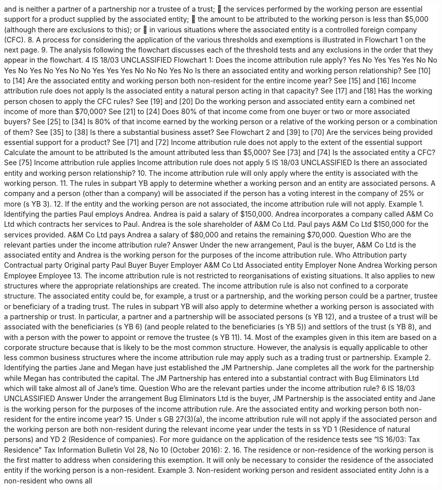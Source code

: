 and is neither a partner of a partnership nor a trustee of a trust;  the services performed by the working person are essential support for a product supplied by the associated entity;  the amount to be attributed to the working person is less than $5,000 (although there are exclusions to this); or  in various situations where the associated entity is a controlled foreign company (CFC). 8. A process for considering the application of the various thresholds and exemptions is illustrated in Flowchart 1 on the next page. 9. The analysis following the flowchart discusses each of the threshold tests and any exclusions in the order that they appear in the flowchart. 4 IS 18/03 UNCLASSIFIED Flowchart 1: Does the income attribution rule apply? Yes No Yes Yes Yes No No Yes No Yes No Yes No No Yes Yes Yes No No No Yes No Is there an associated entity and working person relationship? See \[10\] to \[14\] Are the associated entity and working person both non-resident for the entire income year? See \[15\] and \[16\] Income attribution rule does not apply Is the associated entity a natural person acting in that capacity? See \[17\] and \[18\] Has the working person chosen to apply the CFC rules? See \[19\] and \[20\] Do the working person and associated entity earn a combined net income of more than $70,000? See \[21\] to \[24\] Does 80% of that income come from one buyer or two or more associated buyers? See \[25\] to \[34\] Is 80% of that income earned by the working person or a relative of the working person or a combination of them? See \[35\] to \[38\] Is there a substantial business asset? See Flowchart 2 and \[39\] to \[70\] Are the services being provided essential support for a product? See \[71\] and \[72\] Income attribution rule does not apply to the extent of the essential support Calculate the amount to be attributed Is the amount attributed less than $5,000? See \[73\] and \[74\] Is the associated entity a CFC? See \[75\] Income attribution rule applies Income attribution rule does not apply 5 IS 18/03 UNCLASSIFIED Is there an associated entity and working person relationship? 10. The income attribution rule will only apply where the entity is associated with the working person. 11. The rules in subpart YB apply to determine whether a working person and an entity are associated persons. A company and a person (other than a company) will be associated if the person has a voting interest in the company of 25% or more (s YB 3). 12. If the entity and the working person are not associated, the income attribution rule will not apply. Example 1. Identifying the parties Paul employs Andrea. Andrea is paid a salary of $150,000. Andrea incorporates a company called A&M Co Ltd which contracts her services to Paul. Andrea is the sole shareholder of A&M Co Ltd. Paul pays A&M Co Ltd $150,000 for the services provided. A&M Co Ltd pays Andrea a salary of $80,000 and retains the remaining $70,000. Question Who are the relevant parties under the income attribution rule? Answer Under the new arrangement, Paul is the buyer, A&M Co Ltd is the associated entity and Andrea is the working person for the purposes of the income attribution rule. Who Attribution party Contractual party Original party Paul Buyer Buyer Employer A&M Co Ltd Associated entity Employer None Andrea Working person Employee Employee 13. The income attribution rule is not restricted to reorganisations of existing situations. It also applies to new structures where the appropriate relationships are created. The income attribution rule is also not confined to a corporate structure. The associated entity could be, for example, a trust or a partnership, and the working person could be a partner, trustee or beneficiary of a trading trust. The rules in subpart YB will also apply to determine whether a working person is associated with a partnership or trust. In particular, a partner and a partnership will be associated persons (s YB 12), and a trustee of a trust will be associated with the beneficiaries (s YB 6) (and people related to the beneficiaries (s YB 5)) and settlors of the trust (s YB 8), and with a person with the power to appoint or remove the trustee (s YB 11). 14. Most of the examples given in this item are based on a corporate structure because that is likely to be the most common structure. However, the analysis is equally applicable to other less common business structures where the income attribution rule may apply such as a trading trust or partnership. Example 2. Identifying the parties Jane and Megan have just established the JM Partnership. Jane completes all the work for the partnership while Megan has contributed the capital. The JM Partnership has entered into a substantial contract with Bug Eliminators Ltd which will take almost all of Jane’s time. Question Who are the relevant parties under the income attribution rule? 6 IS 18/03 UNCLASSIFIED Answer Under the arrangement Bug Eliminators Ltd is the buyer, JM Partnership is the associated entity and Jane is the working person for the purposes of the income attribution rule. Are the associated entity and working person both non-resident for the entire income year? 15. Under s GB 27(3)(a), the income attribution rule will not apply if the associated person and the working person are both non-resident during the relevant income year under the tests in ss YD 1 (Residence of natural persons) and YD 2 (Residence of companies). For more guidance on the application of the residence tests see “IS 16/03: Tax Residence” Tax Information Bulletin Vol 28, No 10 (October 2016): 2. 16. The residence or non-residence of the working person is the first matter to address when considering this exemption. It will only be necessary to consider the residence of the associated entity if the working person is a non-resident. Example 3. Non-resident working person and resident associated entity John is a non-resident who owns all
